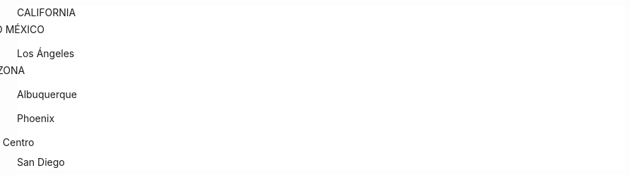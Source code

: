 <div id="g-ai2-2" class="g-text g-aiAbs g-aiPointText" style="top:32.3308%;margin-top:-10.8px;left:2.0833%;width:129px;">

CALIFORNIA

</div>

<div id="g-ai2-3" class="g-text g-aiAbs g-aiPointText" style="top:36.8525%;margin-top:-10.8px;left:57.7489%;margin-left:-69.5px;width:139px;">

NUEVO
MÉXICO

</div>

<div id="g-ai2-4" class="g-text g-aiAbs g-aiPointText" style="bottom:61.435%;left:7.8971%;width:87px;">

Los
Ángeles

</div>

<div id="g-ai2-5" class="g-text g-aiAbs g-aiPointText" style="top:38.5917%;margin-top:-10.8px;left:36.5492%;margin-left:-50.5px;width:101px;">

ARIZONA

</div>

<div id="g-ai2-6" class="g-text g-aiAbs g-aiPointText" style="bottom:59.7238%;left:55.4007%;width:91px;">

Albuquerque

</div>

<div id="g-ai2-7" class="g-text g-aiAbs g-aiPointText" style="bottom:57.4291%;left:32.4456%;width:66px;">

Phoenix

</div>

<div id="g-ai2-8" class="g-text g-aiAbs g-aiPointText" style="bottom:56.8052%;left:17.2972%;margin-left:-36px;width:72px;">

El
Centro

</div>

<div id="g-ai2-9" class="g-text g-aiAbs g-aiPointText" style="top:43.0649%;margin-top:-7.2px;right:89.9654%;width:78px;">

San
Diego

</div>

<div id="g-ai2-10" class="g-text g-aiAbs g-aiPointText" style="top:44.1084%;margin-top:-7.2px;left:21.8197%;width:53px;">
